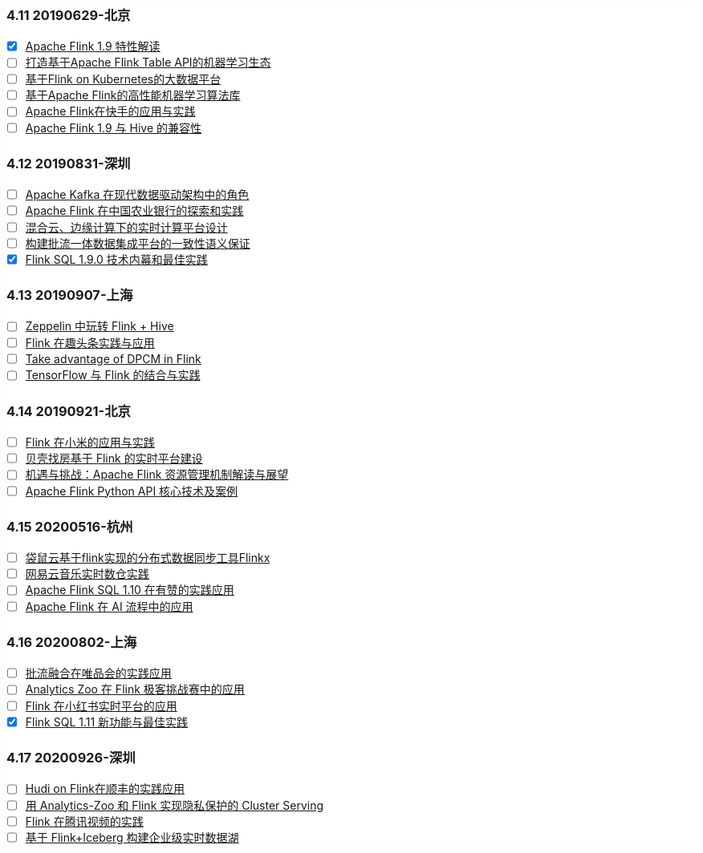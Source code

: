 ### 4.11 20190629-北京

- [x] [Apache Flink 1.9 特性解读](https://www.bilibili.com/video/BV1Jx411X72n?p=1)
- [ ] [打造基于Apache Flink Table API的机器学习生态](https://www.bilibili.com/video/BV1Jx411X72n?p=2)
- [ ] [基于Flink on Kubernetes的大数据平台](https://www.bilibili.com/video/BV1Jx411X72n?p=3)
- [ ] [基于Apache Flink的高性能机器学习算法库](https://www.bilibili.com/video/BV1Jx411X72n?p=4)
- [ ] [Apache Flink在快手的应用与实践](https://www.bilibili.com/video/BV1Jx411X72n?p=5)
- [ ] [Apache Flink 1.9 与 Hive 的兼容性](https://www.bilibili.com/video/BV1Jx411X72n?p=6)

### 4.12 20190831-深圳

- [ ] [Apache Kafka 在现代数据驱动架构中的角色](https://www.bilibili.com/video/BV1Y4411y7u6?p=1)
- [ ] [Apache Flink 在中国农业银行的探索和实践](https://www.bilibili.com/video/BV1Y4411y7u6?p=2)
- [ ] [混合云、边缘计算下的实时计算平台设计](https://www.bilibili.com/video/BV1Y4411y7u6?p=3)
- [ ] [构建批流一体数据集成平台的一致性语义保证](https://www.bilibili.com/video/BV1Y4411y7u6?p=4)
- [x] [Flink SQL 1.9.0 技术内幕和最佳实践](https://www.bilibili.com/video/BV1Y4411y7u6?p=5)

### 4.13 20190907-上海

- [ ] [Zeppelin 中玩转 Flink + Hive](https://www.bilibili.com/video/BV1sJ411P7pv?p=1)
- [ ] [Flink 在趣头条实践与应用](https://www.bilibili.com/video/BV1sJ411P7pv?p=2)
- [ ] [Take advantage of DPCM in Flink](https://www.bilibili.com/video/BV1sJ411P7pv?p=3)
- [ ] [TensorFlow 与 Flink 的结合与实践](https://www.bilibili.com/video/BV1sJ411P7pv?p=4)

### 4.14 20190921-北京

- [ ] [Flink 在小米的应用与实践](https://www.bilibili.com/video/BV1JJ411u71w?p=1)
- [ ] [贝壳找房基于 Flink 的实时平台建设](https://www.bilibili.com/video/BV1JJ411u71w?p=2)
- [ ] [机遇与挑战：Apache Flink 资源管理机制解读与展望](https://www.bilibili.com/video/BV1JJ411u71w?p=3)
- [ ] [Apache Flink Python API 核心技术及案例](https://www.bilibili.com/video/BV1JJ411u71w?p=4)

### 4.15 20200516-杭州

- [ ] [袋鼠云基于flink实现的分布式数据同步工具Flinkx](https://www.bilibili.com/video/BV1Fi4y147XB?spm_id_from=333.999.0.0)
- [ ] [网易云音乐实时数仓实践](https://www.bilibili.com/video/BV1EZ4y1p7tN?spm_id_from=333.999.0.0)
- [ ] [Apache Flink SQL 1.10 在有赞的实践应用](https://www.bilibili.com/video/BV1mC4y1H7gn?spm_id_from=333.999.0.0)
- [ ] [Apache Flink 在 AI 流程中的应用](https://www.bilibili.com/video/BV1Y5411s7r3?spm_id_from=333.999.0.0)

### 4.16 20200802-上海

- [ ] [批流融合在唯品会的实践应用](https://www.bilibili.com/video/BV1Ck4y1y7Dc?p=1)
- [ ] [Analytics Zoo 在 Flink 极客挑战赛中的应用](https://www.bilibili.com/video/BV1Ck4y1y7Dc?p=2)
- [ ] [Flink 在小红书实时平台的应用](https://www.bilibili.com/video/BV1Ck4y1y7Dc?p=3)
- [x] [Flink SQL 1.11 新功能与最佳实践](https://www.bilibili.com/video/BV1Ck4y1y7Dc?p=4)

### 4.17 20200926-深圳

- [ ] [Hudi on Flink在顺丰的实践应用](https://www.bilibili.com/video/BV14A411J7e6?p=1)
- [ ] [用 Analytics-Zoo 和 Flink 实现隐私保护的 Cluster Serving](https://www.bilibili.com/video/BV14A411J7e6?p=2)
- [ ] [Flink 在腾讯视频的实践](https://www.bilibili.com/video/BV14A411J7e6?p=3)
- [ ] [基于 Flink+Iceberg 构建企业级实时数据湖](https://www.bilibili.com/video/BV14A411J7e6?p=4)
